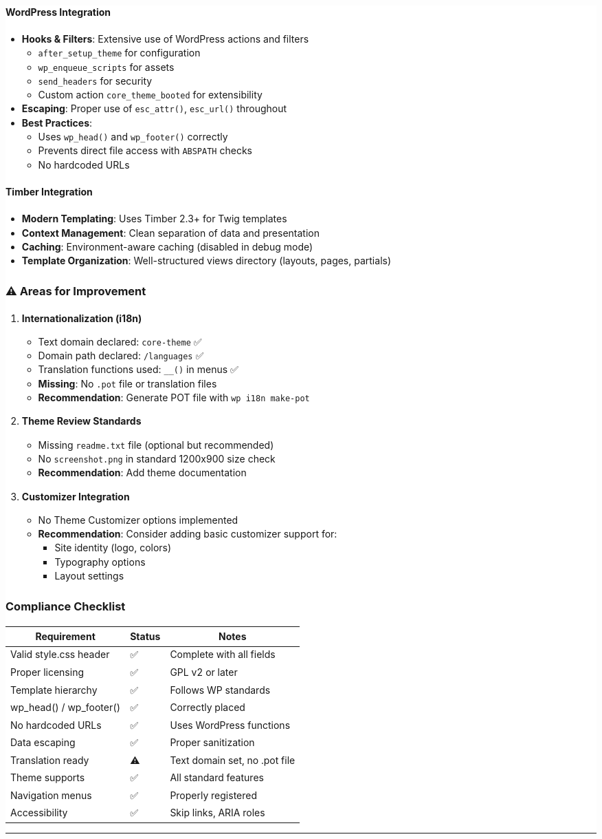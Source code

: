 #### WordPress Integration
- **Hooks & Filters**: Extensive use of WordPress actions and filters
  - `after_setup_theme` for configuration
  - `wp_enqueue_scripts` for assets
  - `send_headers` for security
  - Custom action `core_theme_booted` for extensibility
- **Escaping**: Proper use of `esc_attr()`, `esc_url()` throughout
- **Best Practices**:
  - Uses `wp_head()` and `wp_footer()` correctly
  - Prevents direct file access with `ABSPATH` checks
  - No hardcoded URLs

#### Timber Integration
- **Modern Templating**: Uses Timber 2.3+ for Twig templates
- **Context Management**: Clean separation of data and presentation
- **Caching**: Environment-aware caching (disabled in debug mode)
- **Template Organization**: Well-structured views directory (layouts, pages, partials)

### ⚠️ Areas for Improvement

1. **Internationalization (i18n)**
   - Text domain declared: `core-theme` ✅
   - Domain path declared: `/languages` ✅
   - Translation functions used: `__()` in menus ✅
   - **Missing**: No `.pot` file or translation files
   - **Recommendation**: Generate POT file with `wp i18n make-pot`

2. **Theme Review Standards**
   - Missing `readme.txt` file (optional but recommended)
   - No `screenshot.png` in standard 1200x900 size check
   - **Recommendation**: Add theme documentation

3. **Customizer Integration**
   - No Theme Customizer options implemented
   - **Recommendation**: Consider adding basic customizer support for:
     - Site identity (logo, colors)
     - Typography options
     - Layout settings

### Compliance Checklist

| Requirement | Status | Notes |
|------------|--------|-------|
| Valid style.css header | ✅ | Complete with all fields |
| Proper licensing | ✅ | GPL v2 or later |
| Template hierarchy | ✅ | Follows WP standards |
| wp_head() / wp_footer() | ✅ | Correctly placed |
| No hardcoded URLs | ✅ | Uses WordPress functions |
| Data escaping | ✅ | Proper sanitization |
| Translation ready | ⚠️ | Text domain set, no .pot file |
| Theme supports | ✅ | All standard features |
| Navigation menus | ✅ | Properly registered |
| Accessibility | ✅ | Skip links, ARIA roles |

---